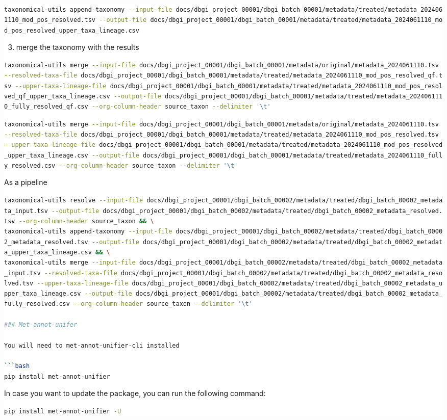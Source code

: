 ```bash
taxonomical-utils append-taxonomy --input-file docs/dbgi_project_00001/dbgi_batch_00001/metadata/treated/metadata_2024061110_mod_pos_resolved.tsv --output-file docs/dbgi_project_00001/dbgi_batch_00001/metadata/treated/metadata_2024061110_mod_pos_resolved_upper_taxa_lineage.csv
```

3. merge the taxonomy with the results

```bash
taxonomical-utils merge --input-file docs/dbgi_project_00001/dbgi_batch_00001/metadata/original/metadata_2024061110.tsv --resolved-taxa-file docs/dbgi_project_00001/dbgi_batch_00001/metadata/treated/metadata_2024061110_mod_pos_resolved_qf.tsv --upper-taxa-lineage-file docs/dbgi_project_00001/dbgi_batch_00001/metadata/treated/metadata_2024061110_mod_pos_resolved_qf_upper_taxa_lineage.csv --output-file docs/dbgi_project_00001/dbgi_batch_00001/metadata/treated/metadata_2024061110_fully_resolved_qf.csv --org-column-header source_taxon --delimiter '\t'
```

```bash
taxonomical-utils merge --input-file docs/dbgi_project_00001/dbgi_batch_00001/metadata/original/metadata_2024061110.tsv --resolved-taxa-file docs/dbgi_project_00001/dbgi_batch_00001/metadata/treated/metadata_2024061110_mod_pos_resolved.tsv --upper-taxa-lineage-file docs/dbgi_project_00001/dbgi_batch_00001/metadata/treated/metadata_2024061110_mod_pos_resolved_upper_taxa_lineage.csv --output-file docs/dbgi_project_00001/dbgi_batch_00001/metadata/treated/metadata_2024061110_fully_resolved.csv --org-column-header source_taxon --delimiter '\t'
```


As a pipeline

```bash
taxonomical-utils resolve --input-file docs/dbgi_project_00001/dbgi_batch_00002/metadata/treated/dbgi_batch_00002_metadata_input.tsv --output-file docs/dbgi_project_00001/dbgi_batch_00002/metadata/treated/dbgi_batch_00002_metadata_resolved.tsv --org-column-header source_taxon && \
taxonomical-utils append-taxonomy --input-file docs/dbgi_project_00001/dbgi_batch_00002/metadata/treated/dbgi_batch_00002_metadata_resolved.tsv --output-file docs/dbgi_project_00001/dbgi_batch_00002/metadata/treated/dbgi_batch_00002_metadata_upper_taxa_lineage.csv && \
taxonomical-utils merge --input-file docs/dbgi_project_00001/dbgi_batch_00002/metadata/treated/dbgi_batch_00002_metadata_input.tsv --resolved-taxa-file docs/dbgi_project_00001/dbgi_batch_00002/metadata/treated/dbgi_batch_00002_metadata_resolved.tsv --upper-taxa-lineage-file docs/dbgi_project_00001/dbgi_batch_00002/metadata/treated/dbgi_batch_00002_metadata_upper_taxa_lineage.csv --output-file docs/dbgi_project_00001/dbgi_batch_00002/metadata/treated/dbgi_batch_00002_metadata_fully_resolved.csv --org-column-header source_taxon --delimiter '\t'

### Met-annot-unifer

You will need to met-annot-unifier-cli installed

```bash
pip install met-annot-unifier
```

In case you want to update the package, you can run the following command:

```bash
pip install met-annot-unifier -U
```
